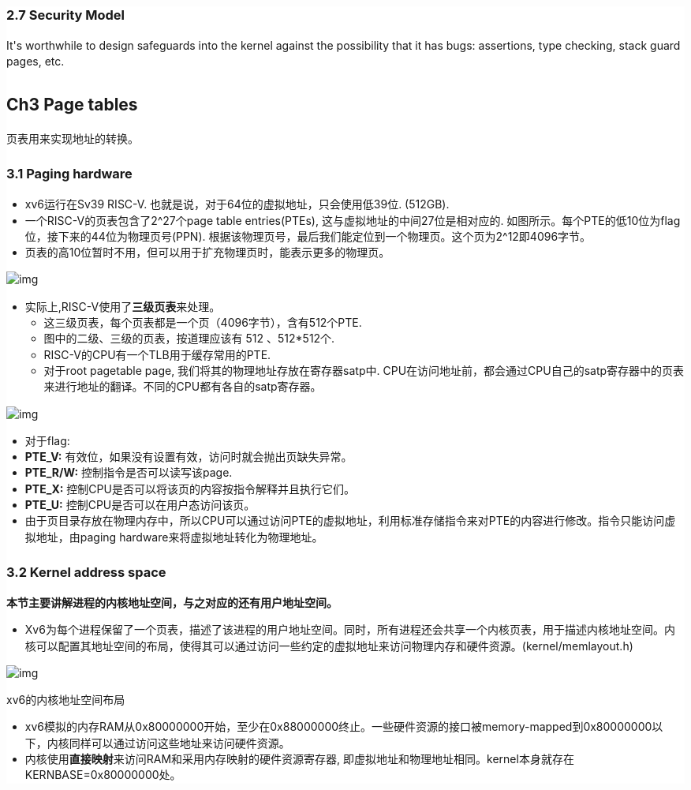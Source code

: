### 2.7  Security Model

It's worthwhile to design safeguards into the kernel against the possibility that it has bugs: assertions, type checking, stack guard pages, etc.

## Ch3 Page tables

页表用来实现地址的转换。

### 3.1 Paging hardware

- xv6运行在Sv39 RISC-V. 也就是说，对于64位的虚拟地址，只会使用低39位. (512GB). 
- 一个RISC-V的页表包含了2^27个page table entries(PTEs), 这与虚拟地址的中间27位是相对应的.  如图所示。每个PTE的低10位为flag位，接下来的44位为物理页号(PPN).  根据该物理页号，最后我们能定位到一个物理页。这个页为2^12即4096字节。
- 页表的高10位暂时不用，但可以用于扩充物理页时，能表示更多的物理页。

![img](https://pic1.zhimg.com/80/v2-749f78eeae7f664403869493c3b5f960_720w.png?source=d16d100b)





- 实际上,RISC-V使用了**三级页表**来处理。
  - 这三级页表，每个页表都是一个页（4096字节），含有512个PTE. 
  - 图中的二级、三级的页表，按道理应该有 512 、512*512个.
  - RISC-V的CPU有一个TLB用于缓存常用的PTE.
  - 对于root pagetable page, 我们将其的物理地址存放在寄存器satp中. CPU在访问地址前，都会通过CPU自己的satp寄存器中的页表来进行地址的翻译。不同的CPU都有各自的satp寄存器。

![img](https://pic1.zhimg.com/80/v2-f609cf5ca7612a77c67f11fa16238907_720w.png?source=d16d100b)



- 对于flag:
- **PTE_V:** 有效位，如果没有设置有效，访问时就会抛出页缺失异常。
- **PTE_R/W:** 控制指令是否可以读写该page.
- **PTE_X:** 控制CPU是否可以将该页的内容按指令解释并且执行它们。
- **PTE_U:** 控制CPU是否可以在用户态访问该页。
- 由于页目录存放在物理内存中，所以CPU可以通过访问PTE的虚拟地址，利用标准存储指令来对PTE的内容进行修改。指令只能访问虚拟地址，由paging hardware来将虚拟地址转化为物理地址。

### 3.2 Kernel address space

**本节主要讲解进程的内核地址空间，与之对应的还有用户地址空间。**

- Xv6为每个进程保留了一个页表，描述了该进程的用户地址空间。同时，所有进程还会共享一个内核页表，用于描述内核地址空间。内核可以配置其地址空间的布局，使得其可以通过访问一些约定的虚拟地址来访问物理内存和硬件资源。(kernel/memlayout.h)

![img](https://picx1.zhimg.com/80/v2-0c8076cfa755501ab237a0cb0ac93502_720w.png?source=d16d100b)



 

xv6的内核地址空间布局

- xv6模拟的内存RAM从0x80000000开始，至少在0x88000000终止。一些硬件资源的接口被memory-mapped到0x80000000以下，内核同样可以通过访问这些地址来访问硬件资源。
- 内核使用**直接映射**来访问RAM和采用内存映射的硬件资源寄存器,  即虚拟地址和物理地址相同。kernel本身就存在KERNBASE=0x80000000处。
